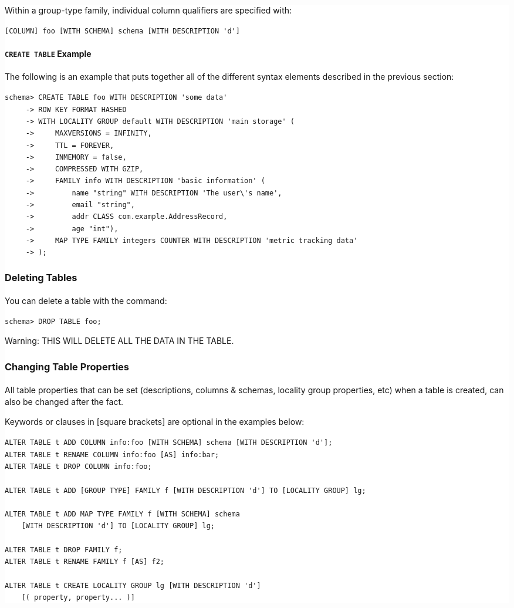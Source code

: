 
Within a group-type family, individual column qualifiers are specified with:

    [COLUMN] foo [WITH SCHEMA] schema [WITH DESCRIPTION 'd']


#### `CREATE TABLE` Example

The following is an example that puts together all of the different syntax
elements described in the previous section:

    schema> CREATE TABLE foo WITH DESCRIPTION 'some data'
         -> ROW KEY FORMAT HASHED
         -> WITH LOCALITY GROUP default WITH DESCRIPTION 'main storage' (
         ->     MAXVERSIONS = INFINITY,
         ->     TTL = FOREVER,
         ->     INMEMORY = false,
         ->     COMPRESSED WITH GZIP,
         ->     FAMILY info WITH DESCRIPTION 'basic information' (
         ->         name "string" WITH DESCRIPTION 'The user\'s name',
         ->         email "string",
         ->         addr CLASS com.example.AddressRecord,
         ->         age "int"),
         ->     MAP TYPE FAMILY integers COUNTER WITH DESCRIPTION 'metric tracking data'
         -> );

### Deleting Tables

You can delete a table with the command:

    schema> DROP TABLE foo;

Warning: THIS WILL DELETE ALL THE DATA IN THE TABLE.

### Changing Table Properties

All table properties that can be set (descriptions, columns & schemas,
locality group properties, etc) when a table is created, can also be changed
after the fact.

Keywords or clauses in \[square brackets\] are optional in the examples below:


    ALTER TABLE t ADD COLUMN info:foo [WITH SCHEMA] schema [WITH DESCRIPTION 'd'];
    ALTER TABLE t RENAME COLUMN info:foo [AS] info:bar;
    ALTER TABLE t DROP COLUMN info:foo;

    ALTER TABLE t ADD [GROUP TYPE] FAMILY f [WITH DESCRIPTION 'd'] TO [LOCALITY GROUP] lg;

    ALTER TABLE t ADD MAP TYPE FAMILY f [WITH SCHEMA] schema
        [WITH DESCRIPTION 'd'] TO [LOCALITY GROUP] lg;

    ALTER TABLE t DROP FAMILY f;
    ALTER TABLE t RENAME FAMILY f [AS] f2;

    ALTER TABLE t CREATE LOCALITY GROUP lg [WITH DESCRIPTION 'd']
        [( property, property... )]
